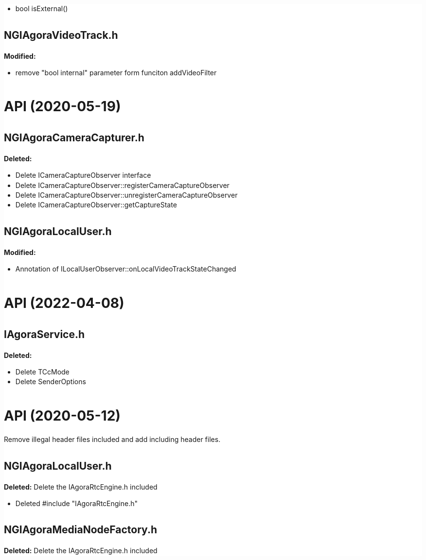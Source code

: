 -   bool isExternal()

## NGIAgoraVideoTrack.h

**Modified:**

-   remove "bool internal" parameter form funciton addVideoFilter

# API (2020-05-19)

## NGIAgoraCameraCapturer.h

**Deleted:**

-   Delete ICameraCaptureObserver interface
-   Delete ICameraCaptureObserver::registerCameraCaptureObserver
-   Delete ICameraCaptureObserver::unregisterCameraCaptureObserver
-   Delete ICameraCaptureObserver::getCaptureState

## NGIAgoraLocalUser.h

**Modified:**

-   Annotation of ILocalUserObserver::onLocalVideoTrackStateChanged

# API (2022-04-08)

## IAgoraService.h

**Deleted:**

-   Delete TCcMode
-   Delete SenderOptions

# API (2020-05-12)

Remove illegal header files included and add including header files.

## NGIAgoraLocalUser.h

**Deleted:**
Delete the IAgoraRtcEngine.h included

-   Deleted #include "IAgoraRtcEngine.h"

## NGIAgoraMediaNodeFactory.h

**Deleted:**
Delete the IAgoraRtcEngine.h included
